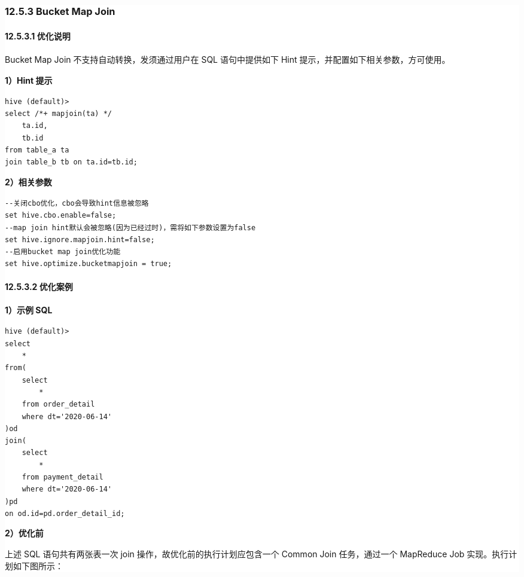 ### **12.5.3** **Bucket Map Join**

#### 12.5.3.1 优化说明

Bucket Map Join 不支持自动转换，发须通过用户在 SQL 语句中提供如下 Hint 提示，并配置如下相关参数，方可使用。

**1）Hint 提示**

```
hive (default)>
select /*+ mapjoin(ta) */
    ta.id,
    tb.id
from table_a ta
join table_b tb on ta.id=tb.id;
```

**2）相关参数**

```
--关闭cbo优化，cbo会导致hint信息被忽略
set hive.cbo.enable=false;
--map join hint默认会被忽略(因为已经过时)，需将如下参数设置为false
set hive.ignore.mapjoin.hint=false;
--启用bucket map join优化功能
set hive.optimize.bucketmapjoin = true;
```

#### 12.5.3.2 优化案例

**1）示例 SQL**

```
hive (default)>
select
    *
from(
    select
        *
    from order_detail
    where dt='2020-06-14'
)od
join(
    select
        *
    from payment_detail
    where dt='2020-06-14'
)pd
on od.id=pd.order_detail_id;
```

**2）优化前**

上述 SQL 语句共有两张表一次 join 操作，故优化前的执行计划应包含一个 Common Join 任务，通过一个 MapReduce Job 实现。执行计划如下图所示：
